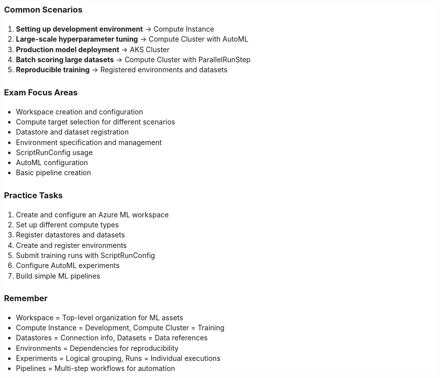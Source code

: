 ### Common Scenarios
1. **Setting up development environment** → Compute Instance
2. **Large-scale hyperparameter tuning** → Compute Cluster with AutoML
3. **Production model deployment** → AKS Cluster
4. **Batch scoring large datasets** → Compute Cluster with ParallelRunStep
5. **Reproducible training** → Registered environments and datasets

### Exam Focus Areas
- Workspace creation and configuration
- Compute target selection for different scenarios
- Datastore and dataset registration
- Environment specification and management
- ScriptRunConfig usage
- AutoML configuration
- Basic pipeline creation

### Practice Tasks
1. Create and configure an Azure ML workspace
2. Set up different compute types
3. Register datastores and datasets
4. Create and register environments
5. Submit training runs with ScriptRunConfig
6. Configure AutoML experiments
7. Build simple ML pipelines

### Remember
- Workspace = Top-level organization for ML assets
- Compute Instance = Development, Compute Cluster = Training
- Datastores = Connection info, Datasets = Data references
- Environments = Dependencies for reproducibility
- Experiments = Logical grouping, Runs = Individual executions
- Pipelines = Multi-step workflows for automation
